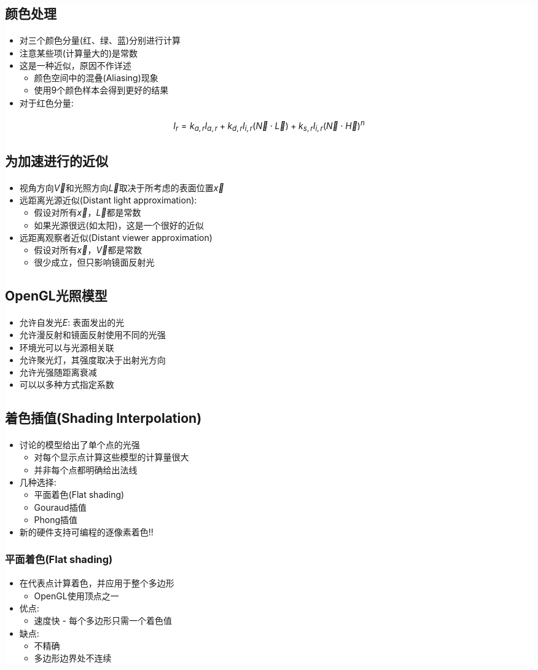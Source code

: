 ## 颜色处理
- 对三个颜色分量(红、绿、蓝)分别进行计算
- 注意某些项(计算量大的)是常数
- 这是一种近似，原因不作详述
  - 颜色空间中的混叠(Aliasing)现象 
  - 使用9个颜色样本会得到更好的结果
- 对于红色分量:

$$
I_r = k_{a,r} I_{a,r} + k_{d,r} I_{i,r} (\vec{N} \cdot \vec{L}) + k_{s,r} I_{i,r} (\vec{N} \cdot \vec{H})^n
$$

## 为加速进行的近似
- 视角方向$\vec{V}$和光照方向$\vec{L}$取决于所考虑的表面位置$\vec{x}$ 
- 远距离光源近似(Distant light approximation):
  - 假设对所有$\vec{x}$，$\vec{L}$都是常数
  - 如果光源很远(如太阳)，这是一个很好的近似
- 远距离观察者近似(Distant viewer approximation)  
  - 假设对所有$\vec{x}$，$\vec{V}$都是常数
  - 很少成立，但只影响镜面反射光

## OpenGL光照模型
- 允许自发光$E$: 表面发出的光
- 允许漫反射和镜面反射使用不同的光强  
- 环境光可以与光源相关联
- 允许聚光灯，其强度取决于出射光方向
- 允许光强随距离衰减
- 可以以多种方式指定系数

## 着色插值(Shading Interpolation) 
- 讨论的模型给出了单个点的光强
  - 对每个显示点计算这些模型的计算量很大
  - 并非每个点都明确给出法线
- 几种选择:
  - 平面着色(Flat shading)
  - Gouraud插值 
  - Phong插值
- 新的硬件支持可编程的逐像素着色!!

### 平面着色(Flat shading)
- 在代表点计算着色，并应用于整个多边形 
  - OpenGL使用顶点之一
- 优点:
  - 速度快 - 每个多边形只需一个着色值
- 缺点:  
  - 不精确
  - 多边形边界处不连续
